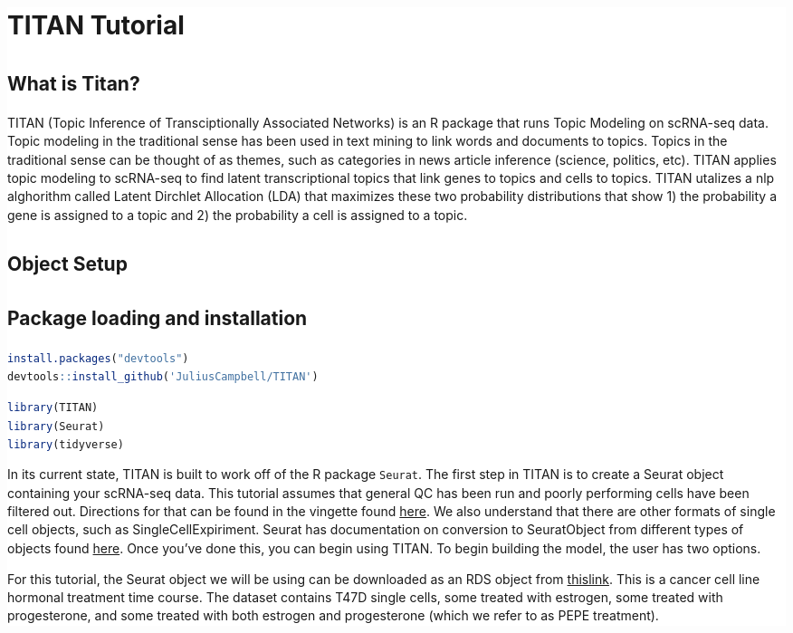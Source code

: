 TITAN Tutorial
================

## What is Titan?

TITAN (Topic Inference of Transciptionally Associated Networks) is an R
package that runs Topic Modeling on scRNA-seq data. Topic modeling in
the traditional sense has been used in text mining to link words and
documents to topics. Topics in the traditional sense can be thought of
as themes, such as categories in news article inference (science,
politics, etc). TITAN applies topic modeling to scRNA-seq to find latent
transcriptional topics that link genes to topics and cells to topics.
TITAN utalizes a nlp alghorithm called Latent Dirchlet Allocation (LDA)
that maximizes these two probability distributions that show 1) the
probability a gene is assigned to a topic and 2) the probability a cell
is assigned to a topic.

## Object Setup

## Package loading and installation

``` r
install.packages("devtools")
devtools::install_github('JuliusCampbell/TITAN')
```

``` r
library(TITAN)
library(Seurat)
library(tidyverse)
```

In its current state, TITAN is built to work off of the R package
`Seurat`. The first step in TITAN is to create a Seurat object
containing your scRNA-seq data. This tutorial assumes that general QC
has been run and poorly performing cells have been filtered out.
Directions for that can be found in the vingette found
[here](https://satijalab.org/seurat/v3.1/pbmc3k_tutorial.html). We also
understand that there are other formats of single cell objects, such as
SingleCellExpiriment. Seurat has documentation on conversion to
SeuratObject from different types of objects found
[here](https://satijalab.org/seurat/v3.1/conversion_vignette.html). Once
you’ve done this, you can begin using TITAN. To begin building the
model, the user has two options.

For this tutorial, the Seurat object we will be using can be downloaded
as an RDS object from
[thislink](https://www.dropbox.com/s/sjzt0720ijj0ycs/PEPE_T47D.rds?dl=0).
This is a cancer cell line hormonal treatment time course. The dataset
contains T47D single cells, some treated with estrogen, some treated
with progesterone, and some treated with both estrogen and progesterone
(which we refer to as PEPE treatment).

